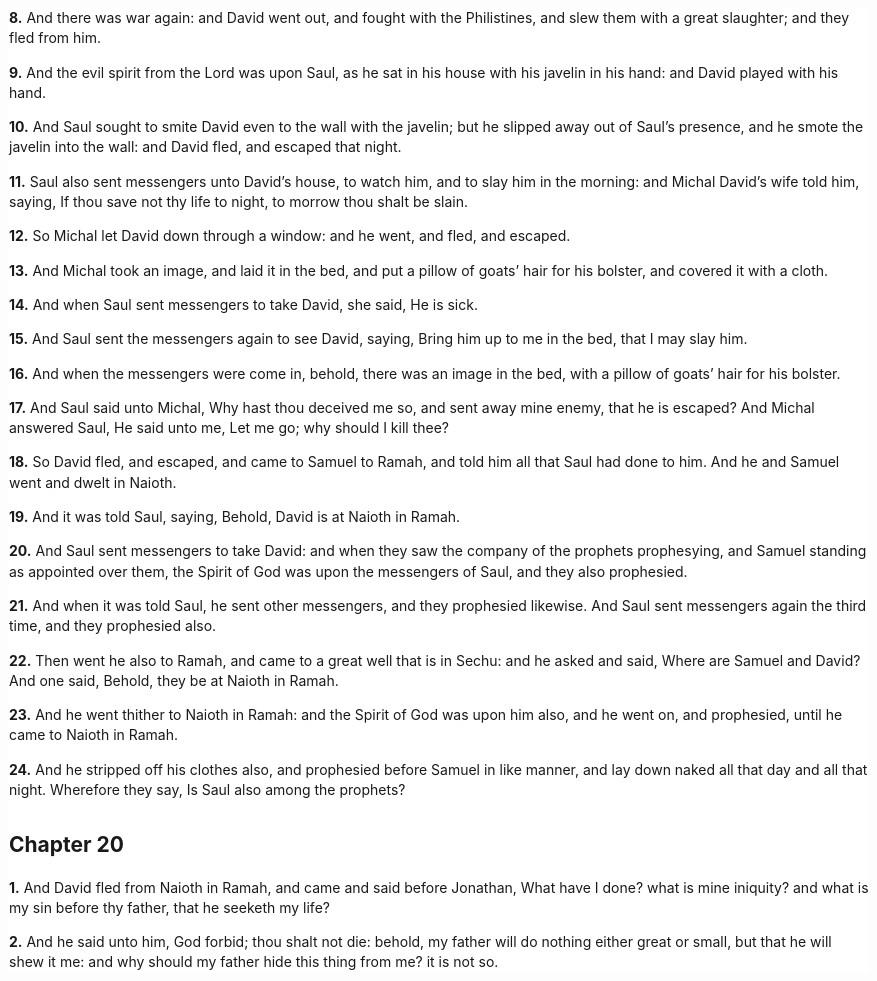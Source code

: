**8.** And there was war again: and David went out, and fought with the Philistines, and slew them with a great slaughter; and they fled from him. 

**9.** And the evil spirit from the Lord was upon Saul, as he sat in his house with his javelin in his hand: and David played with his hand. 

**10.** And Saul sought to smite David even to the wall with the javelin; but he slipped away out of Saul’s presence, and he smote the javelin into the wall: and David fled, and escaped that night. 

**11.** Saul also sent messengers unto David’s house, to watch him, and to slay him in the morning: and Michal David’s wife told him, saying, If thou save not thy life to night, to morrow thou shalt be slain. 

**12.** So Michal let David down through a window: and he went, and fled, and escaped. 

**13.** And Michal took an image, and laid it in the bed, and put a pillow of goats’ hair for his bolster, and covered it with a cloth. 

**14.** And when Saul sent messengers to take David, she said, He is sick. 

**15.** And Saul sent the messengers again to see David, saying, Bring him up to me in the bed, that I may slay him. 

**16.** And when the messengers were come in, behold, there was an image in the bed, with a pillow of goats’ hair for his bolster. 

**17.** And Saul said unto Michal, Why hast thou deceived me so, and sent away mine enemy, that he is escaped? And Michal answered Saul, He said unto me, Let me go; why should I kill thee? 

**18.** So David fled, and escaped, and came to Samuel to Ramah, and told him all that Saul had done to him. And he and Samuel went and dwelt in Naioth. 

**19.** And it was told Saul, saying, Behold, David is at Naioth in Ramah. 

**20.** And Saul sent messengers to take David: and when they saw the company of the prophets prophesying, and Samuel standing as appointed over them, the Spirit of God was upon the messengers of Saul, and they also prophesied. 

**21.** And when it was told Saul, he sent other messengers, and they prophesied likewise. And Saul sent messengers again the third time, and they prophesied also. 

**22.** Then went he also to Ramah, and came to a great well that is in Sechu: and he asked and said, Where are Samuel and David? And one said, Behold, they be at Naioth in Ramah. 

**23.** And he went thither to Naioth in Ramah: and the Spirit of God was upon him also, and he went on, and prophesied, until he came to Naioth in Ramah. 

**24.** And he stripped off his clothes also, and prophesied before Samuel in like manner, and lay down naked all that day and all that night. Wherefore they say, Is Saul also among the prophets? 

## Chapter 20

**1.** And David fled from Naioth in Ramah, and came and said before Jonathan, What have I done? what is mine iniquity? and what is my sin before thy father, that he seeketh my life? 

**2.** And he said unto him, God forbid; thou shalt not die: behold, my father will do nothing either great or small, but that he will shew it me: and why should my father hide this thing from me? it is not so. 
